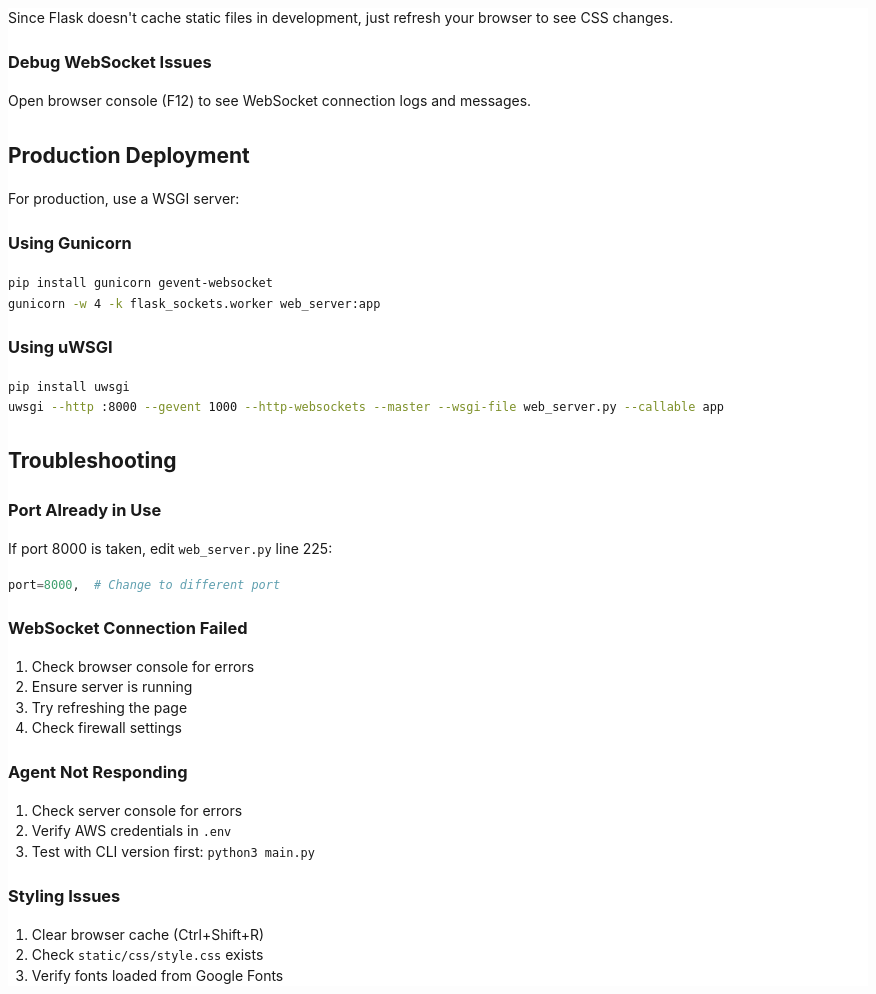 Since Flask doesn't cache static files in development, just refresh your browser to see CSS changes.

### Debug WebSocket Issues

Open browser console (F12) to see WebSocket connection logs and messages.

## Production Deployment

For production, use a WSGI server:

### Using Gunicorn

```bash
pip install gunicorn gevent-websocket
gunicorn -w 4 -k flask_sockets.worker web_server:app
```

### Using uWSGI

```bash
pip install uwsgi
uwsgi --http :8000 --gevent 1000 --http-websockets --master --wsgi-file web_server.py --callable app
```

## Troubleshooting

### Port Already in Use

If port 8000 is taken, edit `web_server.py` line 225:

```python
port=8000,  # Change to different port
```

### WebSocket Connection Failed

1. Check browser console for errors
2. Ensure server is running
3. Try refreshing the page
4. Check firewall settings

### Agent Not Responding

1. Check server console for errors
2. Verify AWS credentials in `.env`
3. Test with CLI version first: `python3 main.py`

### Styling Issues

1. Clear browser cache (Ctrl+Shift+R)
2. Check `static/css/style.css` exists
3. Verify fonts loaded from Google Fonts
